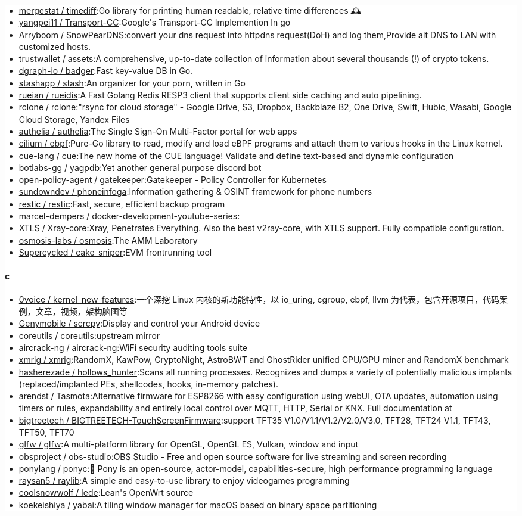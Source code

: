 * [mergestat / timediff](https://github.com/mergestat/timediff):Go library for printing human readable, relative time differences
🕰️
* [yangpei11 / Transport-CC](https://github.com/yangpei11/Transport-CC):Google's Transport-CC Implemention In go
* [Arryboom / SnowPearDNS](https://github.com/Arryboom/SnowPearDNS):convert your dns request into httpdns request(DoH) and log them,Provide alt DNS to LAN with customized hosts.
* [trustwallet / assets](https://github.com/trustwallet/assets):A comprehensive, up-to-date collection of information about several thousands (!) of crypto tokens.
* [dgraph-io / badger](https://github.com/dgraph-io/badger):Fast key-value DB in Go.
* [stashapp / stash](https://github.com/stashapp/stash):An organizer for your porn, written in Go
* [rueian / rueidis](https://github.com/rueian/rueidis):A Fast Golang Redis RESP3 client that supports client side caching and auto pipelining.
* [rclone / rclone](https://github.com/rclone/rclone):"rsync for cloud storage" - Google Drive, S3, Dropbox, Backblaze B2, One Drive, Swift, Hubic, Wasabi, Google Cloud Storage, Yandex Files
* [authelia / authelia](https://github.com/authelia/authelia):The Single Sign-On Multi-Factor portal for web apps
* [cilium / ebpf](https://github.com/cilium/ebpf):Pure-Go library to read, modify and load eBPF programs and attach them to various hooks in the Linux kernel.
* [cue-lang / cue](https://github.com/cue-lang/cue):The new home of the CUE language! Validate and define text-based and dynamic configuration
* [botlabs-gg / yagpdb](https://github.com/botlabs-gg/yagpdb):Yet another general purpose discord bot
* [open-policy-agent / gatekeeper](https://github.com/open-policy-agent/gatekeeper):Gatekeeper - Policy Controller for Kubernetes
* [sundowndev / phoneinfoga](https://github.com/sundowndev/phoneinfoga):Information gathering & OSINT framework for phone numbers
* [restic / restic](https://github.com/restic/restic):Fast, secure, efficient backup program
* [marcel-dempers / docker-development-youtube-series](https://github.com/marcel-dempers/docker-development-youtube-series):
* [XTLS / Xray-core](https://github.com/XTLS/Xray-core):Xray, Penetrates Everything. Also the best v2ray-core, with XTLS support. Fully compatible configuration.
* [osmosis-labs / osmosis](https://github.com/osmosis-labs/osmosis):The AMM Laboratory
* [Supercycled / cake_sniper](https://github.com/Supercycled/cake_sniper):EVM frontrunning tool

#### c
* [0voice / kernel_new_features](https://github.com/0voice/kernel_new_features):一个深挖 Linux 内核的新功能特性，以 io_uring, cgroup, ebpf, llvm 为代表，包含开源项目，代码案例，文章，视频，架构脑图等
* [Genymobile / scrcpy](https://github.com/Genymobile/scrcpy):Display and control your Android device
* [coreutils / coreutils](https://github.com/coreutils/coreutils):upstream mirror
* [aircrack-ng / aircrack-ng](https://github.com/aircrack-ng/aircrack-ng):WiFi security auditing tools suite
* [xmrig / xmrig](https://github.com/xmrig/xmrig):RandomX, KawPow, CryptoNight, AstroBWT and GhostRider unified CPU/GPU miner and RandomX benchmark
* [hasherezade / hollows_hunter](https://github.com/hasherezade/hollows_hunter):Scans all running processes. Recognizes and dumps a variety of potentially malicious implants (replaced/implanted PEs, shellcodes, hooks, in-memory patches).
* [arendst / Tasmota](https://github.com/arendst/Tasmota):Alternative firmware for ESP8266 with easy configuration using webUI, OTA updates, automation using timers or rules, expandability and entirely local control over MQTT, HTTP, Serial or KNX. Full documentation at
* [bigtreetech / BIGTREETECH-TouchScreenFirmware](https://github.com/bigtreetech/BIGTREETECH-TouchScreenFirmware):support TFT35 V1.0/V1.1/V1.2/V2.0/V3.0, TFT28, TFT24 V1.1, TFT43, TFT50, TFT70
* [glfw / glfw](https://github.com/glfw/glfw):A multi-platform library for OpenGL, OpenGL ES, Vulkan, window and input
* [obsproject / obs-studio](https://github.com/obsproject/obs-studio):OBS Studio - Free and open source software for live streaming and screen recording
* [ponylang / ponyc](https://github.com/ponylang/ponyc):🐴
Pony is an open-source, actor-model, capabilities-secure, high performance programming language
* [raysan5 / raylib](https://github.com/raysan5/raylib):A simple and easy-to-use library to enjoy videogames programming
* [coolsnowwolf / lede](https://github.com/coolsnowwolf/lede):Lean's OpenWrt source
* [koekeishiya / yabai](https://github.com/koekeishiya/yabai):A tiling window manager for macOS based on binary space partitioning